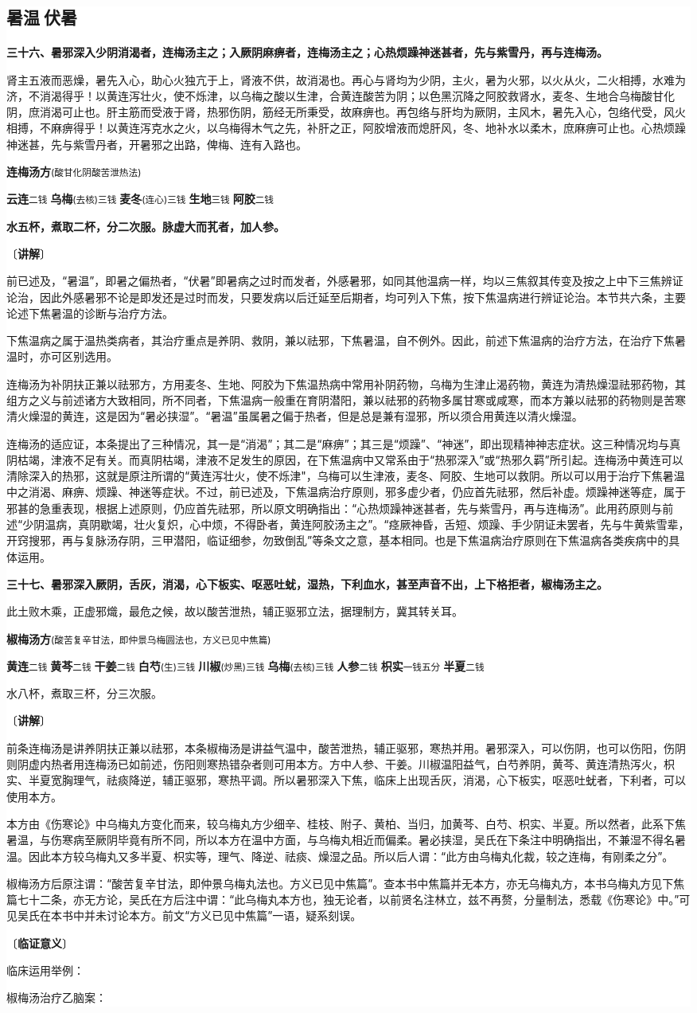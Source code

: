 ## 暑温 伏暑

**三十六、暑邪深入少阴消渴者，连梅汤主之；入厥阴麻痹者，连梅汤主之；心热烦躁神迷甚者，先与紫雪丹，再与连梅汤。**

肾主五液而恶燥，暑先入心，助心火独亢于上，肾液不供，故消渴也。再心与肾均为少阴，主火，暑为火邪，以火从火，二火相搏，水难为济，不消渴得乎！以黄连泻壮火，使不烁津，以乌梅之酸以生津，合黄连酸苦为阴；以色黑沉降之阿胶救肾水，麦冬、生地合乌梅酸甘化阴，庶消渴可止也。肝主筋而受液于肾，热邪伤阴，筋经无所秉受，故麻痹也。再包络与肝均为厥阴，主风木，暑先入心，包络代受，风火相搏，不麻痹得乎！以黄连泻克水之火，以乌梅得木气之先，补肝之正，阿胶增液而熄肝风，冬、地补水以柔木，庶麻痹可止也。心热烦躁神迷甚，先与紫雪丹者，开暑邪之出路，俾梅、连有入路也。

**连梅汤方**<small>(酸甘化阴酸苦泄热法)</small>

**云连**<small>二钱</small> **乌梅**<small>(去核)三钱</small> **麦冬**<small>(连心)三钱</small> **生地**<small>三钱</small> **阿胶**<small>二钱</small>

**水五杯，煮取二杯，分二次服。脉虚大而芤者，加人参。**

〔**讲解**〕

前已述及，“暑温”，即暑之偏热者，“伏暑”即暑病之过时而发者，外感暑邪，如同其他温病一样，均以三焦叙其传变及按之上中下三焦辨证论治，因此外感暑邪不论是即发还是过时而发，只要发病以后迁延至后期者，均可列入下焦，按下焦温病进行辨证论治。本节共六条，主要论述下焦暑温的诊断与治疗方法。

下焦温病之属于温热类病者，其治疗重点是养阴、救阴，兼以祛邪，下焦暑温，自不例外。因此，前述下焦温病的治疗方法，在治疗下焦暑温时，亦可区别选用。

连梅汤为补阴扶正兼以祛邪方，方用麦冬、生地、阿胶为下焦温热病中常用补阴药物，乌梅为生津止渴药物，黄连为清热燥湿祛邪药物，其组方之义与前述诸方大致相同，所不同者，下焦温病一般重在育阴潜阳，兼以祛邪的药物多属甘寒或咸寒，而本方兼以祛邪的药物则是苦寒清火燥湿的黄连，这是因为“暑必挟湿”。“暑温”虽属暑之偏于热者，但是总是兼有湿邪，所以须合用黄连以清火燥湿。

连梅汤的适应证，本条提出了三种情况，其一是“消渴”；其二是“麻痹”；其三是“烦躁”、“神迷”，即出现精神神志症状。这三种情况均与真阴枯竭，津液不足有关。而真阴枯竭，津液不足发生的原因，在下焦温病中又常系由于“热邪深入”或“热邪久羁”所引起。连梅汤中黄连可以清除深入的热邪，这就是原注所谓的“黄连泻壮火，使不烁津"，乌梅可以生津液，麦冬、阿胶、生地可以救阴。所以可以用于治疗下焦暑温中之消渴、麻痹、烦躁、神迷等症状。不过，前已述及，下焦温病治疗原则，邪多虚少者，仍应首先祛邪，然后补虚。烦躁神迷等症，属于邪甚的急重表现，根据上述原则，仍应首先祛邪，所以原文明确指出：“心热烦躁神迷甚者，先与紫雪丹，再与连梅汤”。此用药原则与前述“少阴温病，真阴歇竭，壮火复炽，心中烦，不得卧者，黄连阿胶汤主之”。“痉厥神昏，舌短、烦躁、手少阴证未罢者，先与牛黄紫雪辈，开窍搜邪，再与复脉汤存阴，三甲潜阳，临证细参，勿致倒乱”等条文之意，基本相同。也是下焦温病治疗原则在下焦温病各类疾病中的具体运用。

**三十七、暑邪深入厥阴，舌灰，消渴，心下板实、呕恶吐蚘，湿热，下利血水，甚至声音不出，上下格拒者，椒梅汤主之。**

此土败木乘，正虚邪熾，最危之候，故以酸苦泄热，辅正驱邪立法，据理制方，冀其转关耳。

**椒梅汤方**<small>(酸苦复辛甘法，即仲景乌梅圆法也，方义已见中焦篇)</small>

**黄连**<small>二钱</small> **黄芩**<small>二钱</small> **干姜**<small>二钱</small> **白芍**<small>(生)三钱</small> **川椒**<small>(炒黑)三钱</small> **乌梅**<small>(去核)三钱</small> **人参**<small>二钱</small> **枳实**<small>一钱五分</small> **半夏**<small>二钱</small>

水八杯，煮取三杯，分三次服。

〔**讲解**〕

前条连梅汤是讲养阴扶正兼以祛邪，本条椒梅汤是讲益气温中，酸苦泄热，辅正驱邪，寒热并用。暑邪深入，可以伤阴，也可以伤阳，伤阴则阴虚内热者用连梅汤已如前述，伤阳则寒热错杂者则可用本方。方中人参、干姜。川椒温阳益气，白芍养阴，黄芩、黄连清热泻火，枳实、半夏宽胸理气，祛痰降逆，辅正驱邪，寒热平调。所以暑邪深入下焦，临床上出现舌灰，消渴，心下板实，呕恶吐蚘者，下利者，可以使用本方。

本方由《伤寒论》中乌梅丸方变化而来，较乌梅丸方少细辛、桂枝、附子、黄柏、当归，加黄芩、白芍、枳实、半夏。所以然者，此系下焦暑温，与伤寒病至厥阴毕竟有所不同，所以本方在温中方面，与乌梅丸相近而偏柔。暑必挟湿，吴氏在下条注中明确指出，不兼湿不得名暑温。因此本方较乌梅丸又多半夏、枳实等，理气、降逆、祛痰、燥湿之品。所以后人谓：“此方由乌梅丸化裁，较之连梅，有刚柔之分”。

椒梅汤方后原注谓：“酸苦复辛甘法，即仲景乌梅丸法也。方义已见中焦篇”。查本书中焦篇并无本方，亦无乌梅丸方，本书乌梅丸方见下焦篇七十二条，亦无方论，吴氏在方后注中谓：“此乌梅丸本方也，独无论者，以前贤名注林立，兹不再赘，分量制法，悉载《伤寒论》中。”可见吴氏在本书中并未讨论本方。前文“方义已见中焦篇”一语，疑系刻误。

〔**临证意义**〕

临床运用举例：

椒梅汤治疗乙脑案：
